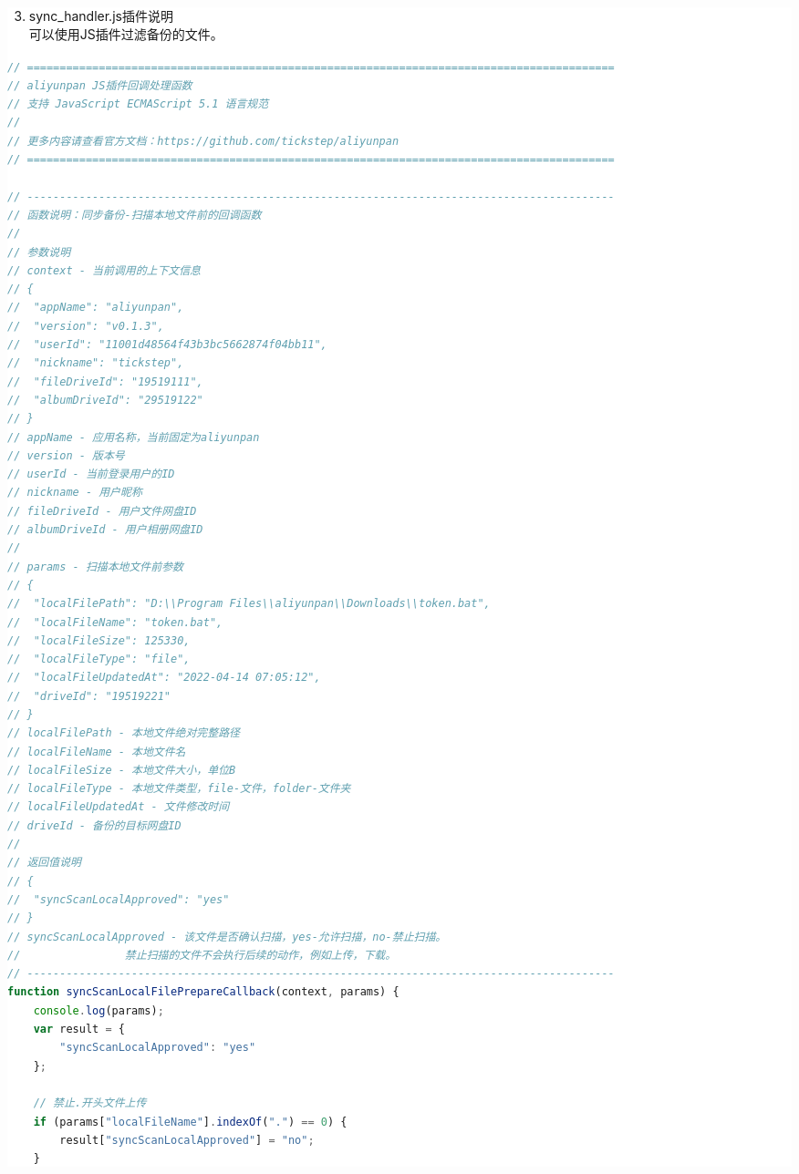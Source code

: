 3. sync_handler.js插件说明   
   可以使用JS插件过滤备份的文件。
```javascript
// ==========================================================================================
// aliyunpan JS插件回调处理函数
// 支持 JavaScript ECMAScript 5.1 语言规范
//
// 更多内容请查看官方文档：https://github.com/tickstep/aliyunpan
// ==========================================================================================

// ------------------------------------------------------------------------------------------
// 函数说明：同步备份-扫描本地文件前的回调函数
//
// 参数说明
// context - 当前调用的上下文信息
// {
// 	"appName": "aliyunpan",
// 	"version": "v0.1.3",
// 	"userId": "11001d48564f43b3bc5662874f04bb11",
// 	"nickname": "tickstep",
// 	"fileDriveId": "19519111",
// 	"albumDriveId": "29519122"
// }
// appName - 应用名称，当前固定为aliyunpan
// version - 版本号
// userId - 当前登录用户的ID
// nickname - 用户昵称
// fileDriveId - 用户文件网盘ID
// albumDriveId - 用户相册网盘ID
//
// params - 扫描本地文件前参数
// {
// 	"localFilePath": "D:\\Program Files\\aliyunpan\\Downloads\\token.bat",
// 	"localFileName": "token.bat",
// 	"localFileSize": 125330,
// 	"localFileType": "file",
// 	"localFileUpdatedAt": "2022-04-14 07:05:12",
// 	"driveId": "19519221"
// }
// localFilePath - 本地文件绝对完整路径
// localFileName - 本地文件名
// localFileSize - 本地文件大小，单位B
// localFileType - 本地文件类型，file-文件，folder-文件夹
// localFileUpdatedAt - 文件修改时间
// driveId - 备份的目标网盘ID
//
// 返回值说明
// {
// 	"syncScanLocalApproved": "yes"
// }
// syncScanLocalApproved - 该文件是否确认扫描，yes-允许扫描，no-禁止扫描。
//                禁止扫描的文件不会执行后续的动作，例如上传，下载。
// ------------------------------------------------------------------------------------------
function syncScanLocalFilePrepareCallback(context, params) {
	console.log(params);
    var result = {
        "syncScanLocalApproved": "yes"
    };

    // 禁止.开头文件上传
    if (params["localFileName"].indexOf(".") == 0) {
        result["syncScanLocalApproved"] = "no";
    }

```